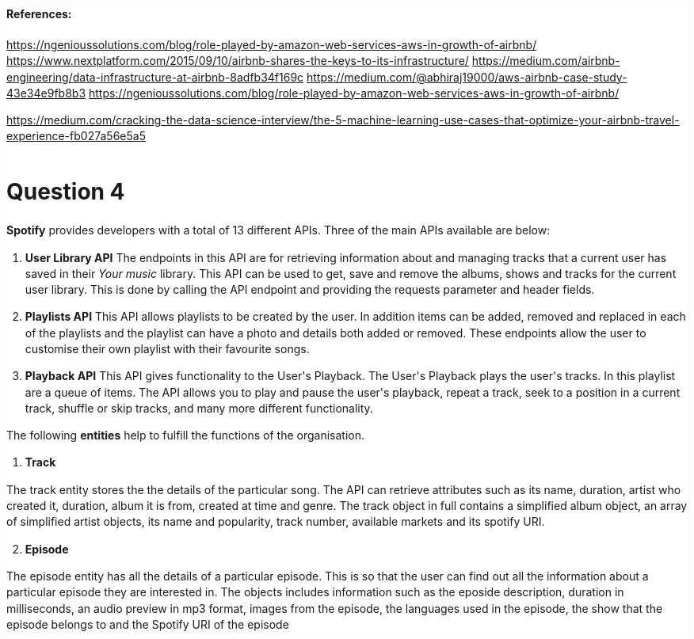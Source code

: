 #### References:

https://ngenioussolutions.com/blog/role-played-by-amazon-web-services-aws-in-growth-of-airbnb/
https://www.nextplatform.com/2015/09/10/airbnb-shares-the-keys-to-its-infrastructure/
https://medium.com/airbnb-engineering/data-infrastructure-at-airbnb-8adfb34f169c
https://medium.com/@abhiraj19000/aws-airbnb-case-study-43e34e9fb8b3
https://ngenioussolutions.com/blog/role-played-by-amazon-web-services-aws-in-growth-of-airbnb/

https://medium.com/cracking-the-data-science-interview/the-5-machine-learning-use-cases-that-optimize-your-airbnb-travel-experience-fb027a56e5a5



# Question 4



**Spotify** provides developers with a total of 13 different APIs. Three of the main APIs available are below:

1. **User Library API**
The endpoints in this API are for retrieving information about and managing tracks that a current user has saved in their *Your music*  library.
This API can be used to get, save and remove the albums, shows and tracks for the current user library. This is done by calling the API endpoint and providing the requests parameter and header fields.

2. **Playlists API**
This API allows playlists to be created by the user. In addition items can be added, removed and replaced in each of the playlists and the playlist can have a photo and details both added or removed.
These endpoints allow the user to customise their own playlist with their favourite songs.

3. **Playback API**
    This API gives functionality to the User's Playback. The User's Playback plays the user's tracks. In this playlist are a queue of items.
    The API allows you to play and pause the user's playback, repeat a track, seek to a position in a current track, shuffle or skip tracks, and many more different functionality. 

  

The following **entities** help to fulfill the functions of the organisation.

1. **Track**

The track entity stores the the details of the particular song. 
The API can retrieve attributes such as its name, duration, artist who created it, duration, album it is from, created at time and genre.
The track object in full contains a simplified album object, an array of simplified artist objects, its name and popularity, track number, available markets and its spotify URI.

2. **Episode**

The episode entity has all the details of a particular episode. This is so that the user can find out all the information about a particular episode they are interested in.
The objects includes information such as the eposide description, duration in milliseconds, an audio preview in mp3 format, images from the episode, the languages used in the episode, 
the show that the episode belongs to and the Spotify URI of the episode
